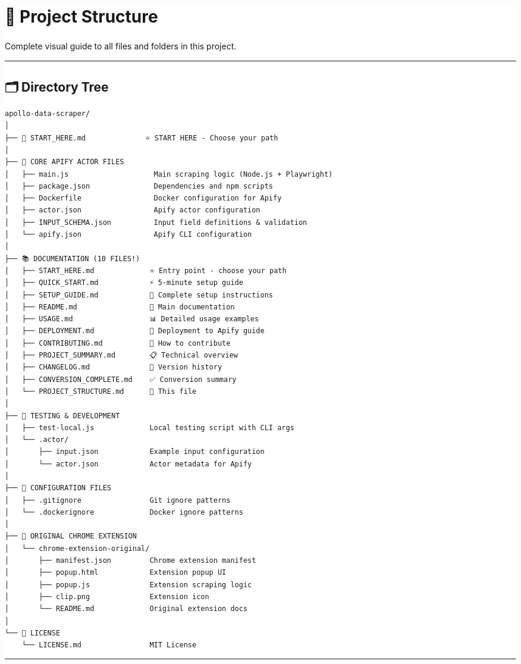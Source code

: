 # 📁 Project Structure

Complete visual guide to all files and folders in this project.

---

## 🗂️ Directory Tree

```
apollo-data-scraper/
│
├── 📄 START_HERE.md              ⭐ START HERE - Choose your path
│
├── 🎯 CORE APIFY ACTOR FILES
│   ├── main.js                    Main scraping logic (Node.js + Playwright)
│   ├── package.json               Dependencies and npm scripts
│   ├── Dockerfile                 Docker configuration for Apify
│   ├── actor.json                 Apify actor configuration
│   ├── INPUT_SCHEMA.json          Input field definitions & validation
│   └── apify.json                 Apify CLI configuration
│
├── 📚 DOCUMENTATION (10 FILES!)
│   ├── START_HERE.md             ⭐ Entry point - choose your path
│   ├── QUICK_START.md            ⚡ 5-minute setup guide
│   ├── SETUP_GUIDE.md            📖 Complete setup instructions
│   ├── README.md                 📘 Main documentation
│   ├── USAGE.md                  📊 Detailed usage examples
│   ├── DEPLOYMENT.md             🚀 Deployment to Apify guide
│   ├── CONTRIBUTING.md           🤝 How to contribute
│   ├── PROJECT_SUMMARY.md        📋 Technical overview
│   ├── CHANGELOG.md              📝 Version history
│   ├── CONVERSION_COMPLETE.md    ✅ Conversion summary
│   └── PROJECT_STRUCTURE.md      📁 This file
│
├── 🧪 TESTING & DEVELOPMENT
│   ├── test-local.js             Local testing script with CLI args
│   └── .actor/
│       ├── input.json            Example input configuration
│       └── actor.json            Actor metadata for Apify
│
├── 🔧 CONFIGURATION FILES
│   ├── .gitignore                Git ignore patterns
│   └── .dockerignore             Docker ignore patterns
│
├── 📜 ORIGINAL CHROME EXTENSION
│   └── chrome-extension-original/
│       ├── manifest.json         Chrome extension manifest
│       ├── popup.html            Extension popup UI
│       ├── popup.js              Extension scraping logic
│       ├── clip.png              Extension icon
│       └── README.md             Original extension docs
│
└── 📄 LICENSE
    └── LICENSE.md                MIT License
```

---
